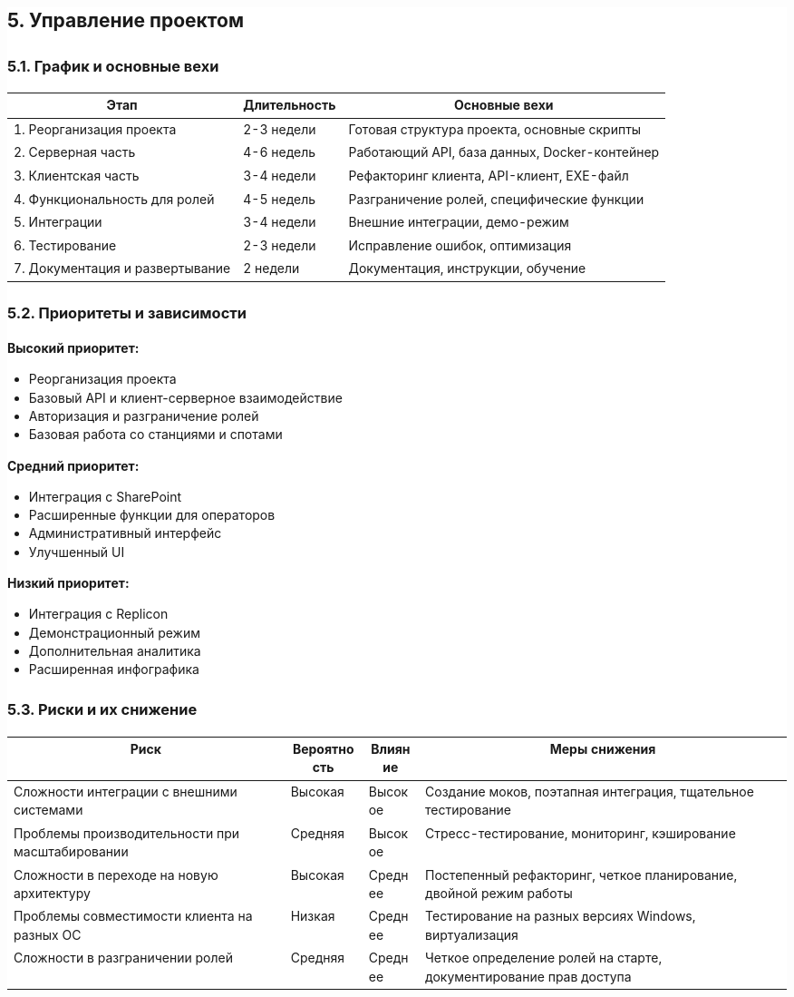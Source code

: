 ## 5. Управление проектом

### 5.1. График и основные вехи

| Этап | Длительность | Основные вехи |
|------|--------------|---------------|
| 1. Реорганизация проекта | 2-3 недели | Готовая структура проекта, основные скрипты |
| 2. Серверная часть | 4-6 недель | Работающий API, база данных, Docker-контейнер |
| 3. Клиентская часть | 3-4 недели | Рефакторинг клиента, API-клиент, EXE-файл |
| 4. Функциональность для ролей | 4-5 недель | Разграничение ролей, специфические функции |
| 5. Интеграции | 3-4 недели | Внешние интеграции, демо-режим |
| 6. Тестирование | 2-3 недели | Исправление ошибок, оптимизация |
| 7. Документация и развертывание | 2 недели | Документация, инструкции, обучение |

### 5.2. Приоритеты и зависимости

**Высокий приоритет:**
- Реорганизация проекта
- Базовый API и клиент-серверное взаимодействие
- Авторизация и разграничение ролей
- Базовая работа со станциями и спотами

**Средний приоритет:**
- Интеграция с SharePoint
- Расширенные функции для операторов
- Административный интерфейс
- Улучшенный UI

**Низкий приоритет:**
- Интеграция с Replicon
- Демонстрационный режим
- Дополнительная аналитика
- Расширенная инфографика

### 5.3. Риски и их снижение

| Риск | Вероятность | Влияние | Меры снижения |
|------|-------------|---------|---------------|
| Сложности интеграции с внешними системами | Высокая | Высокое | Создание моков, поэтапная интеграция, тщательное тестирование |
| Проблемы производительности при масштабировании | Средняя | Высокое | Стресс-тестирование, мониторинг, кэширование |
| Сложности в переходе на новую архитектуру | Высокая | Среднее | Постепенный рефакторинг, четкое планирование, двойной режим работы |
| Проблемы совместимости клиента на разных ОС | Низкая | Среднее | Тестирование на разных версиях Windows, виртуализация |
| Сложности в разграничении ролей | Средняя | Среднее | Четкое определение ролей на старте, документирование прав доступа |
